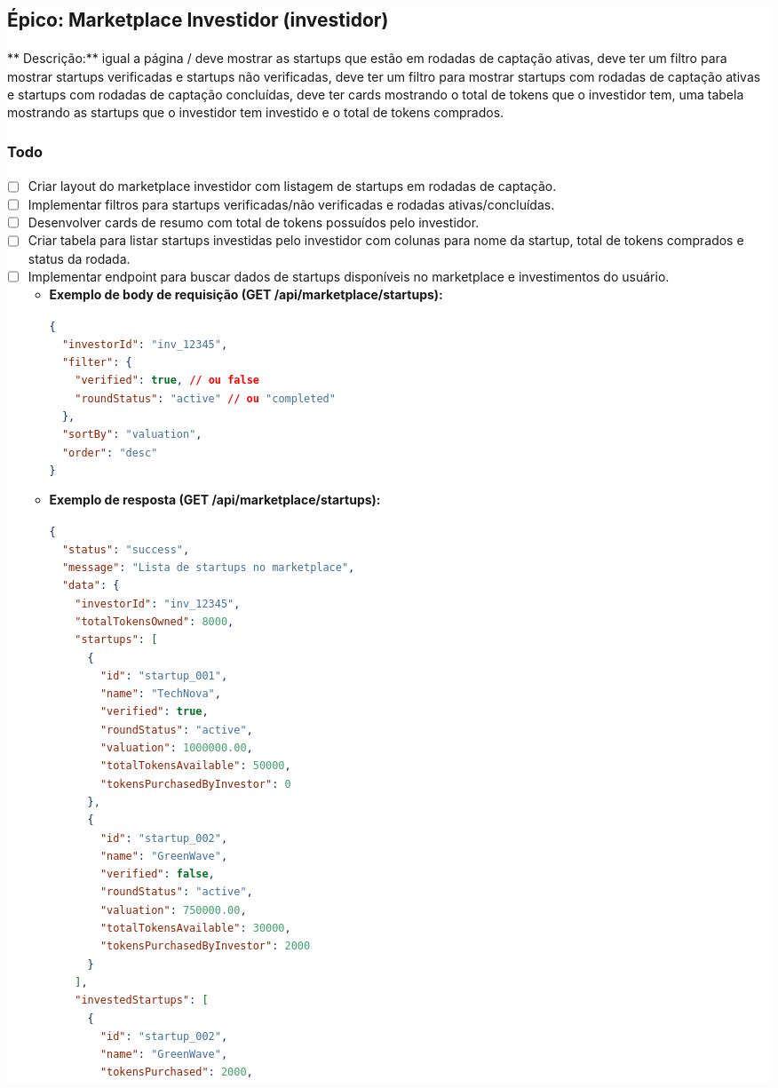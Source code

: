 
## Épico: Marketplace Investidor (investidor)

** Descrição:**
igual a página / deve mostrar as startups que estão em rodadas de captação ativas, deve ter um filtro para mostrar startups verificadas e startups não verificadas, deve ter um filtro para mostrar startups com rodadas de captação ativas e startups com rodadas de captação concluídas, deve ter cards mostrando o total de tokens que o investidor tem, uma tabela mostrando as startups que o investidor tem investido e o total de tokens comprados.

### Todo

- [ ] Criar layout do marketplace investidor com listagem de startups em rodadas de captação.
- [ ] Implementar filtros para startups verificadas/não verificadas e rodadas ativas/concluídas.
- [ ] Desenvolver cards de resumo com total de tokens possuídos pelo investidor.
- [ ] Criar tabela para listar startups investidas pelo investidor com colunas para nome da startup, total de tokens comprados e status da rodada.
- [ ] Implementar endpoint para buscar dados de startups disponíveis no marketplace e investimentos do usuário.
  - **Exemplo de body de requisição (GET /api/marketplace/startups):**
    ```json
    {
      "investorId": "inv_12345",
      "filter": {
        "verified": true, // ou false
        "roundStatus": "active" // ou "completed"
      },
      "sortBy": "valuation",
      "order": "desc"
    }
    ```
  - **Exemplo de resposta (GET /api/marketplace/startups):**
    ```json
    {
      "status": "success",
      "message": "Lista de startups no marketplace",
      "data": {
        "investorId": "inv_12345",
        "totalTokensOwned": 8000,
        "startups": [
          {
            "id": "startup_001",
            "name": "TechNova",
            "verified": true,
            "roundStatus": "active",
            "valuation": 1000000.00,
            "totalTokensAvailable": 50000,
            "tokensPurchasedByInvestor": 0
          },
          {
            "id": "startup_002",
            "name": "GreenWave",
            "verified": false,
            "roundStatus": "active",
            "valuation": 750000.00,
            "totalTokensAvailable": 30000,
            "tokensPurchasedByInvestor": 2000
          }
        ],
        "investedStartups": [
          {
            "id": "startup_002",
            "name": "GreenWave",
            "tokensPurchased": 2000,